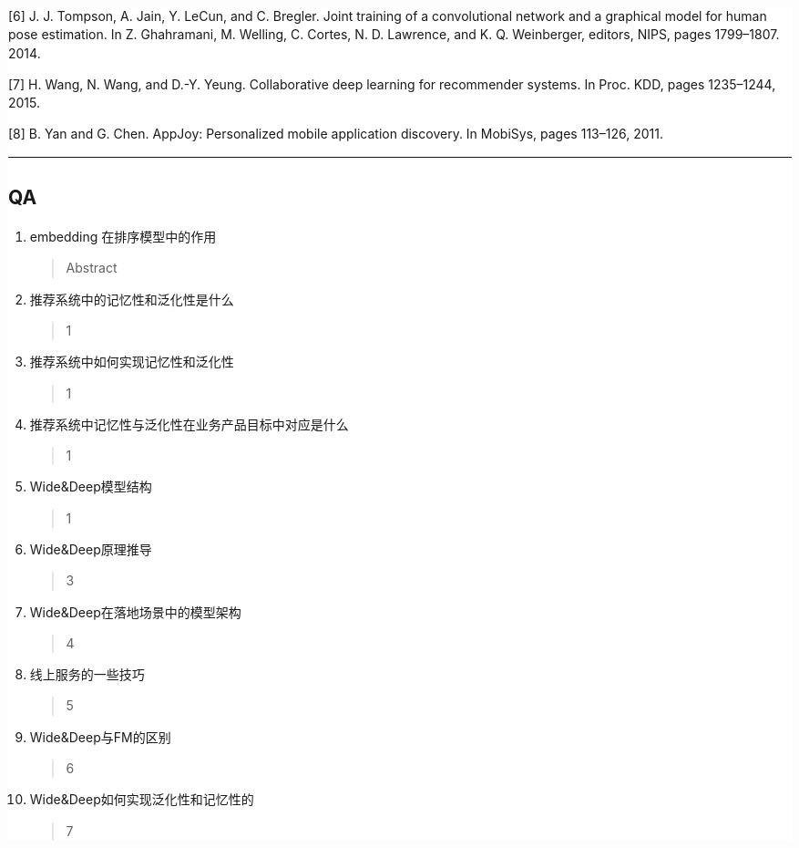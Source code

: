 [6] J. J. Tompson, A. Jain, Y. LeCun, and C. Bregler. Joint training of a convolutional network and a graphical model for human pose estimation. In Z. Ghahramani, M. Welling, C. Cortes, N. D. Lawrence, and K. Q. Weinberger, editors, NIPS, pages 1799–1807. 2014. 

[7] H. Wang, N. Wang, and D.-Y. Yeung. Collaborative deep learning for recommender systems. In Proc. KDD, pages 1235–1244, 2015. 

[8] B. Yan and G. Chen. AppJoy: Personalized mobile application discovery. In MobiSys, pages 113–126, 2011.



--------------------

## QA

1. embedding 在排序模型中的作用

   > Abstract

2. 推荐系统中的记忆性和泛化性是什么

   > 1

3. 推荐系统中如何实现记忆性和泛化性

   > 1

4. 推荐系统中记忆性与泛化性在业务产品目标中对应是什么

   > 1

5. Wide&Deep模型结构

   > 1

6. Wide&Deep原理推导

   > 3

7. Wide&Deep在落地场景中的模型架构

   > 4

8. 线上服务的一些技巧

   > 5

9. Wide&Deep与FM的区别

   > 6

10. Wide&Deep如何实现泛化性和记忆性的

    > 7 